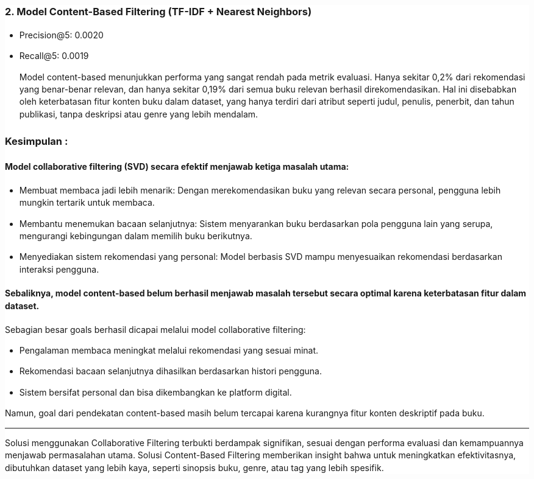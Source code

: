 ### 2. Model Content-Based Filtering (TF-IDF + Nearest Neighbors)
- Precision@5: 0.0020

- Recall@5: 0.0019

    Model content-based menunjukkan performa yang sangat rendah pada metrik evaluasi. Hanya sekitar 0,2% dari rekomendasi yang benar-benar relevan, dan hanya sekitar 0,19% dari semua buku relevan berhasil direkomendasikan. Hal ini disebabkan oleh keterbatasan fitur konten buku dalam dataset, yang hanya terdiri dari atribut seperti judul, penulis, penerbit, dan tahun publikasi, tanpa deskripsi atau genre yang lebih mendalam.

### Kesimpulan :
#### Model collaborative filtering (SVD) secara efektif menjawab ketiga masalah utama:

- Membuat membaca jadi lebih menarik: Dengan merekomendasikan buku yang relevan secara personal, pengguna lebih mungkin tertarik untuk membaca.

- Membantu menemukan bacaan selanjutnya: Sistem menyarankan buku berdasarkan pola pengguna lain yang serupa, mengurangi kebingungan dalam memilih buku berikutnya.

- Menyediakan sistem rekomendasi yang personal: Model berbasis SVD mampu menyesuaikan rekomendasi berdasarkan interaksi pengguna.

#### Sebaliknya, model content-based belum berhasil menjawab masalah tersebut secara optimal karena keterbatasan fitur dalam dataset.
Sebagian besar goals berhasil dicapai melalui model collaborative filtering:

- Pengalaman membaca meningkat melalui rekomendasi yang sesuai minat.

- Rekomendasi bacaan selanjutnya dihasilkan berdasarkan histori pengguna.

- Sistem bersifat personal dan bisa dikembangkan ke platform digital.

Namun, goal dari pendekatan content-based masih belum tercapai karena kurangnya fitur konten deskriptif pada buku.

---

Solusi menggunakan Collaborative Filtering terbukti berdampak signifikan, sesuai dengan performa evaluasi dan kemampuannya menjawab permasalahan utama. Solusi Content-Based Filtering memberikan insight bahwa untuk meningkatkan efektivitasnya, dibutuhkan dataset yang lebih kaya, seperti sinopsis buku, genre, atau tag yang lebih spesifik.
